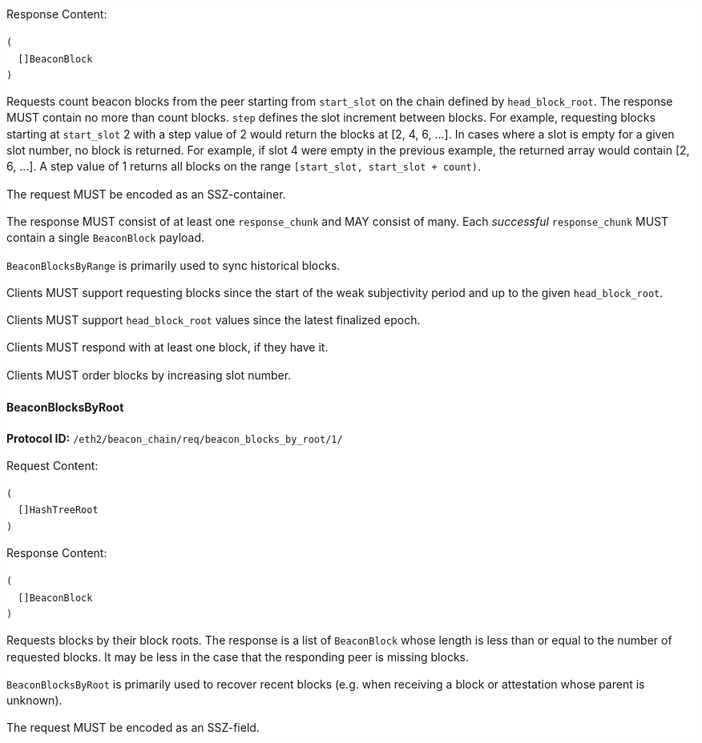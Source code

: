 Response Content:
```
(
  []BeaconBlock
)
```

Requests count beacon blocks from the peer starting from `start_slot` on the chain defined by `head_block_root`. The response MUST contain no more than count blocks. `step` defines the slot increment between blocks. For example, requesting blocks starting at `start_slot` 2 with a step value of 2 would return the blocks at [2, 4, 6, …]. In cases where a slot is empty for a given slot number, no block is returned. For example, if slot 4 were empty in the previous example, the returned array would contain [2, 6, …]. A step value of 1 returns all blocks on the range `[start_slot, start_slot + count)`.

The request MUST be encoded as an SSZ-container.

The response MUST consist of at least one `response_chunk` and MAY consist of many. Each _successful_ `response_chunk` MUST contain a single `BeaconBlock` payload.

`BeaconBlocksByRange` is primarily used to sync historical blocks.

Clients MUST support requesting blocks since the start of the weak subjectivity period and up to the given `head_block_root`.

Clients MUST support `head_block_root` values since the latest finalized epoch.

Clients MUST respond with at least one block, if they have it.

Clients MUST order blocks by increasing slot number.

#### BeaconBlocksByRoot

**Protocol ID:** `/eth2/beacon_chain/req/beacon_blocks_by_root/1/`

Request Content:

```
(
  []HashTreeRoot
)
```

Response Content:

```
(
  []BeaconBlock
)
```

Requests blocks by their block roots. The response is a list of `BeaconBlock` whose length is less than or equal to the number of requested blocks. It may be less in the case that the responding peer is missing blocks.

`BeaconBlocksByRoot` is primarily used to recover recent blocks (e.g. when receiving a block or attestation whose parent is unknown).

The request MUST be encoded as an SSZ-field.

